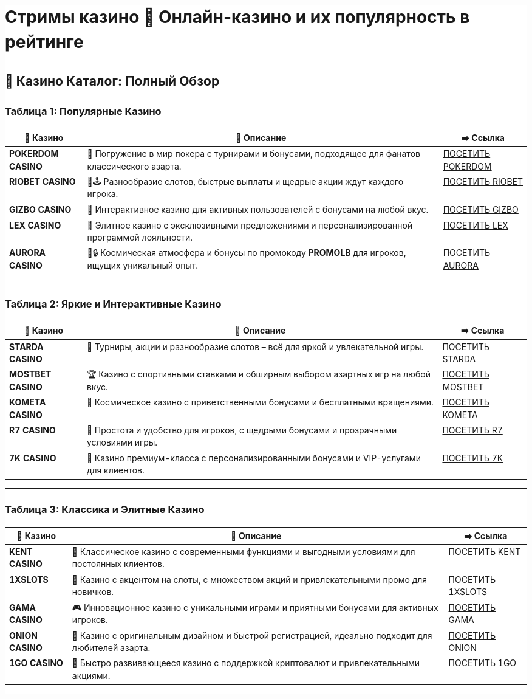 # Стримы казино 🎥 Онлайн-казино и их популярность в рейтинге
## 🎲 Казино Каталог: Полный Обзор

### Таблица 1: Популярные Казино

| 🎰 Казино                | 📜 Описание                                                                                          | ➡️ Ссылка                                                                                          |
|--------------------------|------------------------------------------------------------------------------------------------------|----------------------------------------------------------------------------------------------------|
| **POKERDOM CASINO**      | 🎲 Погружение в мир покера с турнирами и бонусами, подходящее для фанатов классического азарта.       | [ПОСЕТИТЬ POKERDOM](https://brandplay.link/Bxg7SC7H)                                              |
| **RIOBET CASINO**        | 🌟🕹️ Разнообразие слотов, быстрые выплаты и щедрые акции ждут каждого игрока.                         | [ПОСЕТИТЬ RIOBET](https://brandplay.link/dtx89f2L)                                               |
| **GIZBO CASINO**         | 🚀 Интерактивное казино для активных пользователей с бонусами на любой вкус.                           | [ПОСЕТИТЬ GIZBO](https://gizbo-tea02.com/c8e962e89)                                              |
| **LEX CASINO**           | 🎰 Элитное казино с эксклюзивными предложениями и персонализированной программой лояльности.           | [ПОСЕТИТЬ LEX](https://brandplay.link/2HFTmBc8)                                                  |
| **AURORA CASINO**        | 🌌🔒 Космическая атмосфера и бонусы по промокоду **PROMOLB** для игроков, ищущих уникальный опыт.      | [ПОСЕТИТЬ AURORA](https://10trafic-stat2.com/click/668546566bcc6313411604c7/6766/15114/subaccount?promocode=PROMOLB) |

---

### Таблица 2: Яркие и Интерактивные Казино

| 🎰 Казино                | 📜 Описание                                                                                          | ➡️ Ссылка                                                                                          |
|--------------------------|------------------------------------------------------------------------------------------------------|----------------------------------------------------------------------------------------------------|
| **STARDA CASINO**        | 🌠 Турниры, акции и разнообразие слотов – всё для яркой и увлекательной игры.                         | [ПОСЕТИТЬ STARDA](https://brandplay.link/cpFQbWKn)                                               |
| **MOSTBET CASINO**       | 🏆 Казино с спортивными ставками и обширным выбором азартных игр на любой вкус.                        | [ПОСЕТИТЬ MOSTBET](https://ktbtis024ifqfn0mst.com/beQs)                                          |
| **KOMETA CASINO**        | 💫 Космическое казино с приветственными бонусами и бесплатными вращениями.                            | [ПОСЕТИТЬ KOMETA](https://brandplay.link/tLG15CCb)                                               |
| **R7 CASINO**            | 🎯 Простота и удобство для игроков, с щедрыми бонусами и прозрачными условиями игры.                  | [ПОСЕТИТЬ R7](https://brandplay.link/zPmNmTWG)                                                   |
| **7K CASINO**            | 💎 Казино премиум-класса с персонализированными бонусами и VIP-услугами для клиентов.                  | [ПОСЕТИТЬ 7K](https://brandplay.link/dd46bNgD)                                                   |

---

### Таблица 3: Классика и Элитные Казино

| 🎰 Казино                | 📜 Описание                                                                                          | ➡️ Ссылка                                                                                          |
|--------------------------|------------------------------------------------------------------------------------------------------|----------------------------------------------------------------------------------------------------|
| **KENT CASINO**          | 🎲 Классическое казино с современными функциями и выгодными условиями для постоянных клиентов.        | [ПОСЕТИТЬ KENT](https://brandplay.link/tj7BwCb4)                                                 |
| **1XSLOTS**              | 🎰 Казино с акцентом на слоты, с множеством акций и привлекательными промо для новичков.              | [ПОСЕТИТЬ 1XSLOTS](https://brandplay.link/R4xfxqdm)                                              |
| **GAMA CASINO**          | 🎮 Инновационное казино с уникальными играми и приятными бонусами для активных игроков.               | [ПОСЕТИТЬ GAMA](https://brandplay.link/zrZpLFTP)                                                 |
| **ONION CASINO**         | 🧅 Казино с оригинальным дизайном и быстрой регистрацией, идеально подходит для любителей азарта.     | [ПОСЕТИТЬ ONION](https://obclk001-2d.top/click?offer_id=986&partner_id=10542&landing_id=1798&utm_medium=affiliate&sub_1=oncasino3) |
| **1GO CASINO**           | 🚀 Быстро развивающееся казино с поддержкой криптовалют и привлекательными акциями.                   | [ПОСЕТИТЬ 1GO](https://1go-ircp01.com/ce015f410)                                                |

---

